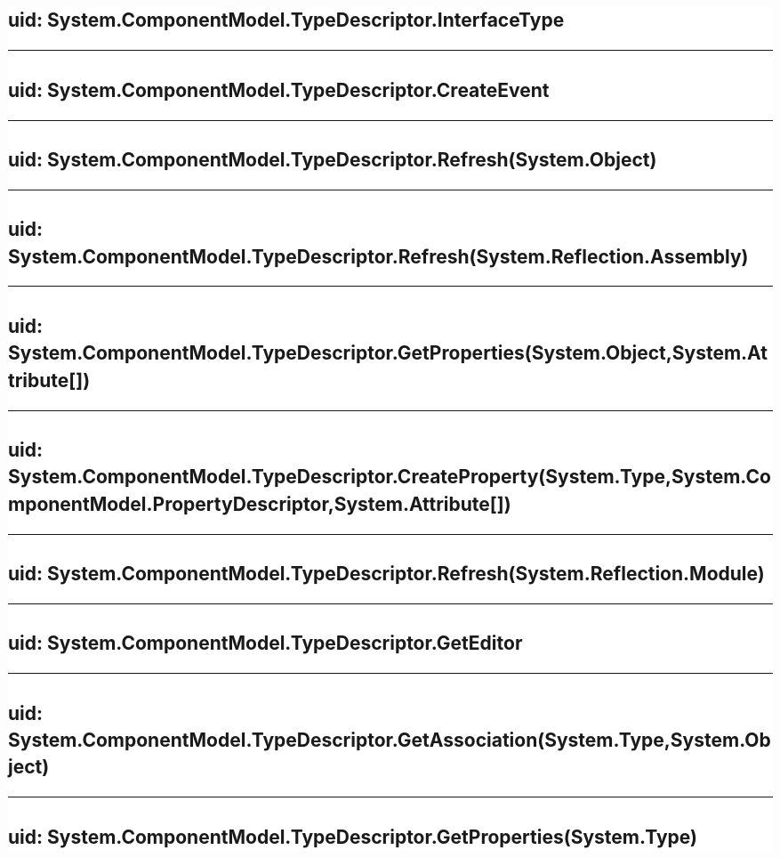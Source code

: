 uid: System.ComponentModel.TypeDescriptor.InterfaceType
---

---
uid: System.ComponentModel.TypeDescriptor.CreateEvent
---

---
uid: System.ComponentModel.TypeDescriptor.Refresh(System.Object)
---

---
uid: System.ComponentModel.TypeDescriptor.Refresh(System.Reflection.Assembly)
---

---
uid: System.ComponentModel.TypeDescriptor.GetProperties(System.Object,System.Attribute[])
---

---
uid: System.ComponentModel.TypeDescriptor.CreateProperty(System.Type,System.ComponentModel.PropertyDescriptor,System.Attribute[])
---

---
uid: System.ComponentModel.TypeDescriptor.Refresh(System.Reflection.Module)
---

---
uid: System.ComponentModel.TypeDescriptor.GetEditor
---

---
uid: System.ComponentModel.TypeDescriptor.GetAssociation(System.Type,System.Object)
---

---
uid: System.ComponentModel.TypeDescriptor.GetProperties(System.Type)
---
